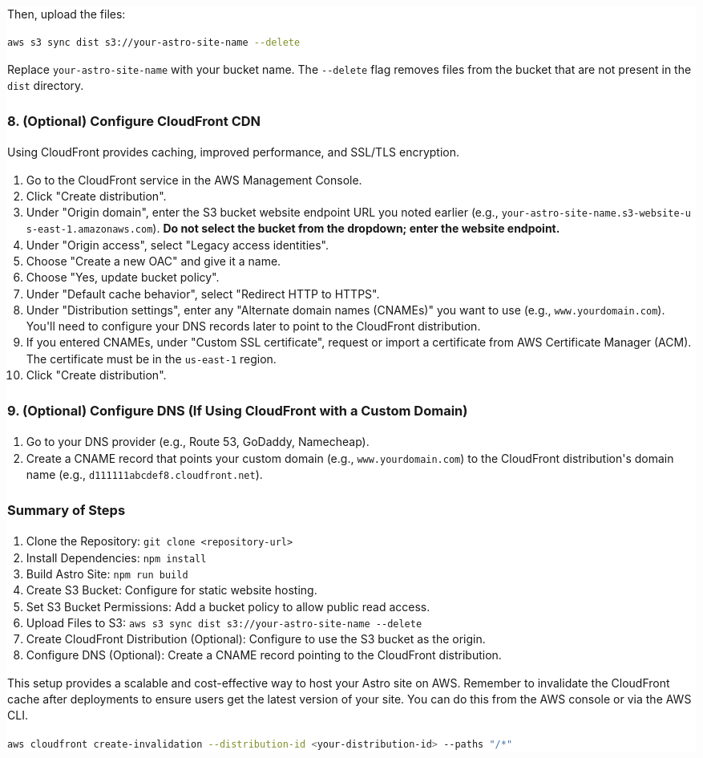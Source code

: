 Then, upload the files:

```bash
aws s3 sync dist s3://your-astro-site-name --delete
```

Replace `your-astro-site-name` with your bucket name. The `--delete` flag removes files from the bucket that are not present in the `dist` directory.

### 8. (Optional) Configure CloudFront CDN

Using CloudFront provides caching, improved performance, and SSL/TLS encryption.

1.  Go to the CloudFront service in the AWS Management Console.
2.  Click "Create distribution".
3.  Under "Origin domain", enter the S3 bucket website endpoint URL you noted earlier (e.g., `your-astro-site-name.s3-website-us-east-1.amazonaws.com`). **Do not select the bucket from the dropdown; enter the website endpoint.**
4.  Under "Origin access", select "Legacy access identities".
5.  Choose "Create a new OAC" and give it a name.
6.  Choose "Yes, update bucket policy".
7.  Under "Default cache behavior", select "Redirect HTTP to HTTPS".
8.  Under "Distribution settings", enter any "Alternate domain names (CNAMEs)" you want to use (e.g., `www.yourdomain.com`). You'll need to configure your DNS records later to point to the CloudFront distribution.
9.  If you entered CNAMEs, under "Custom SSL certificate", request or import a certificate from AWS Certificate Manager (ACM). The certificate must be in the `us-east-1` region.
10. Click "Create distribution".

### 9. (Optional) Configure DNS (If Using CloudFront with a Custom Domain)

1.  Go to your DNS provider (e.g., Route 53, GoDaddy, Namecheap).
2.  Create a CNAME record that points your custom domain (e.g., `www.yourdomain.com`) to the CloudFront distribution's domain name (e.g., `d111111abcdef8.cloudfront.net`).

### Summary of Steps

1.  Clone the Repository: `git clone <repository-url>`
2.  Install Dependencies: `npm install`
3.  Build Astro Site: `npm run build`
4.  Create S3 Bucket: Configure for static website hosting.
5.  Set S3 Bucket Permissions: Add a bucket policy to allow public read access.
6.  Upload Files to S3: `aws s3 sync dist s3://your-astro-site-name --delete`
7.  Create CloudFront Distribution (Optional): Configure to use the S3 bucket as the origin.
8.  Configure DNS (Optional): Create a CNAME record pointing to the CloudFront distribution.

This setup provides a scalable and cost-effective way to host your Astro site on AWS. Remember to invalidate the CloudFront cache after deployments to ensure users get the latest version of your site. You can do this from the AWS console or via the AWS CLI.

```bash
aws cloudfront create-invalidation --distribution-id <your-distribution-id> --paths "/*"
```
